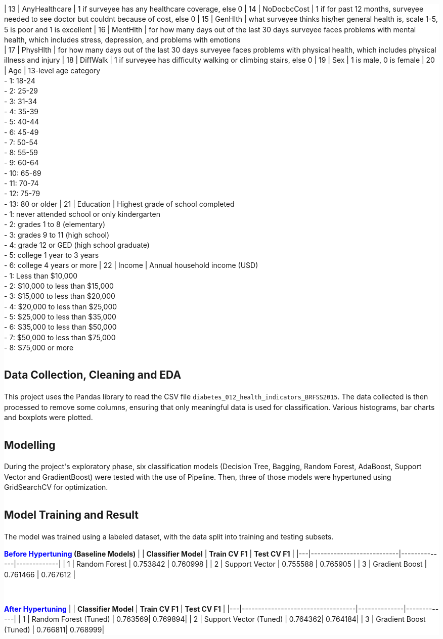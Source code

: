 | 13  | AnyHealthcare | 1 if surveyee has any healthcare coverage, else 0
| 14  | NoDocbcCost  | 1 if for past 12 months, surveyee needed to see doctor but couldnt because of cost, else 0
| 15  | GenHlth | what surveyee thinks his/her general health is, scale 1-5, 5 is poor and 1 is excellent
| 16  | MentHlth | for how many days out of the last 30 days surveyee faces problems with mental health, which includes stress, depression, and problems with emotions  
| 17  | PhysHlth | for how many days out of the last 30 days surveyee faces problems with physical health, which includes physical illness and injury
| 18  | DiffWalk | 1 if surveyee has difficulty walking or climbing stairs, else 0
| 19  | Sex  | 1 is male, 0 is female
| 20  | Age | 13-level age category <br>- 1: 18-24 <br>- 2: 25-29 <br>- 3: 31-34 <br>- 4: 35-39 <br>- 5: 40-44 <br>- 6: 45-49 <br>- 7: 50-54 <br>- 8: 55-59 <br>- 9: 60-64 <br>- 10: 65-69 <br>- 11: 70-74 <br>- 12: 75-79 <br>- 13: 80 or older
| 21  | Education | Highest grade of school completed <br>- 1: never attended school or only kindergarten <br>- 2: grades 1 to 8 (elementary) <br>- 3: grades 9 to 11 (high school) <br>- 4: grade 12 or GED (high school graduate) <br>- 5: college 1 year to 3 years <br>- 6: college 4 years or more
| 22  | Income | Annual household income (USD) <br>- 1: Less than $10,000 <br>- 2: $10,000 to less than $15,000 <br>- 3: $15,000 to less than $20,000 <br>- 4: $20,000 to less than $25,000 <br>- 5: $25,000 to less than $35,000 <br>- 6: $35,000 to less than $50,000 <br>- 7: $50,000 to less than $75,000 <br>- 8: $75,000 or more

## Data Collection, Cleaning and EDA

This project uses the Pandas library to read the CSV file `diabetes_012_health_indicators_BRFSS2015`. The data collected is then processed to remove some columns, ensuring that only meaningful data is used for classification. Various histograms, bar charts and boxplots were plotted.

## Modelling

During the project's exploratory phase, six classification models (Decision Tree, Bagging, Random Forest, AdaBoost, Support Vector and GradientBoost) were tested with the use of Pipeline. Then, three of those models were hypertuned using GridSearchCV for optimization.

## Model Training and Result

The model was trained using a labeled dataset, with the data split into training and testing subsets.

**<span style="color:blue">Before Hypertuning</span> (Baseline Models)**
|   | **Classifier Model**      | **Train CV F1** | **Test CV F1** |
|---|---------------------------|--------------|-------------|
| 1 | Random Forest | 0.753842    | 0.760998    |
| 2 | Support Vector | 0.755588     | 0.765905    |
| 3 | Gradient Boost | 0.761466    | 0.767612    |

<br>

**<span style="color:blue">After Hypertuning</span>**
|   | **Classifier Model**              | **Train CV F1** | **Test CV F1** |
|---|-----------------------------------|--------------|-------------|
| 1 | Random Forest (Tuned)  | 0.763569| 0.769894|
| 2 | Support Vector (Tuned) | 0.764362| 0.764184|
| 3 | Gradient Boost (Tuned) | 0.766811| 0.768999|
